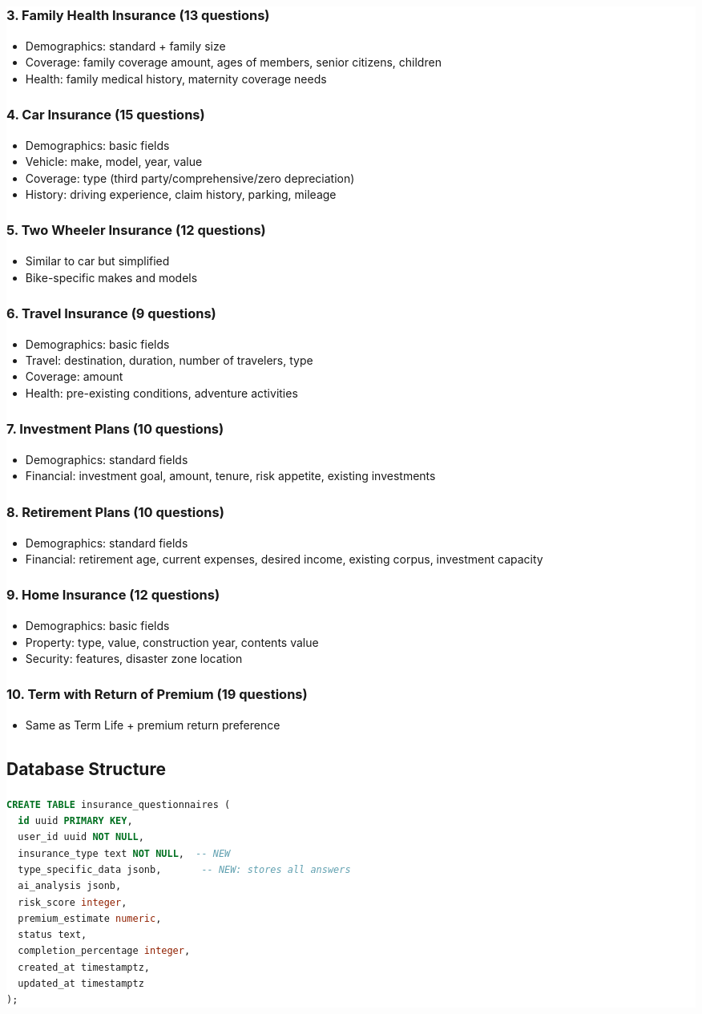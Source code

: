 ### 3. **Family Health Insurance** (13 questions)
- Demographics: standard + family size
- Coverage: family coverage amount, ages of members, senior citizens, children
- Health: family medical history, maternity coverage needs

### 4. **Car Insurance** (15 questions)
- Demographics: basic fields
- Vehicle: make, model, year, value
- Coverage: type (third party/comprehensive/zero depreciation)
- History: driving experience, claim history, parking, mileage

### 5. **Two Wheeler Insurance** (12 questions)
- Similar to car but simplified
- Bike-specific makes and models

### 6. **Travel Insurance** (9 questions)
- Demographics: basic fields
- Travel: destination, duration, number of travelers, type
- Coverage: amount
- Health: pre-existing conditions, adventure activities

### 7. **Investment Plans** (10 questions)
- Demographics: standard fields
- Financial: investment goal, amount, tenure, risk appetite, existing investments

### 8. **Retirement Plans** (10 questions)
- Demographics: standard fields
- Financial: retirement age, current expenses, desired income, existing corpus, investment capacity

### 9. **Home Insurance** (12 questions)
- Demographics: basic fields
- Property: type, value, construction year, contents value
- Security: features, disaster zone location

### 10. **Term with Return of Premium** (19 questions)
- Same as Term Life + premium return preference

## Database Structure

```sql
CREATE TABLE insurance_questionnaires (
  id uuid PRIMARY KEY,
  user_id uuid NOT NULL,
  insurance_type text NOT NULL,  -- NEW
  type_specific_data jsonb,       -- NEW: stores all answers
  ai_analysis jsonb,
  risk_score integer,
  premium_estimate numeric,
  status text,
  completion_percentage integer,
  created_at timestamptz,
  updated_at timestamptz
);
```
